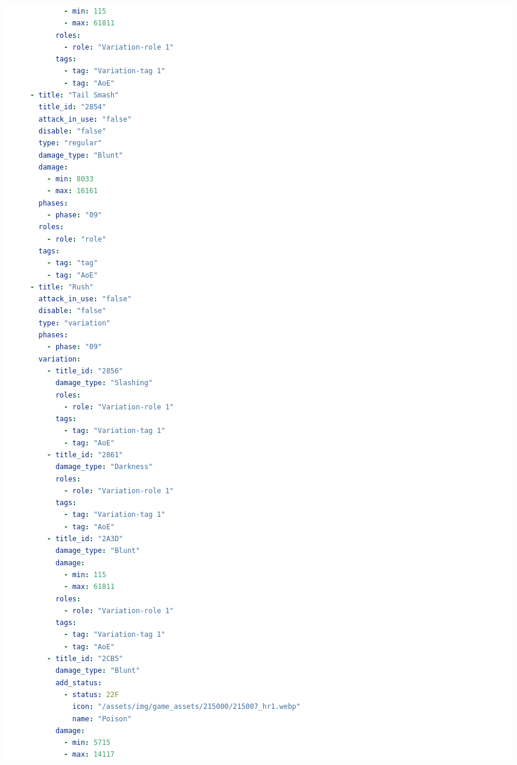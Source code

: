 ```yaml
              - min: 115
              - max: 61811
            roles:
              - role: "Variation-role 1"
            tags:
              - tag: "Variation-tag 1"
              - tag: "AoE"
      - title: "Tail Smash"
        title_id: "2854"
        attack_in_use: "false"
        disable: "false"
        type: "regular"
        damage_type: "Blunt"
        damage:
          - min: 8033
          - max: 16161
        phases:
          - phase: "09"
        roles:
          - role: "role"
        tags:
          - tag: "tag"
          - tag: "AoE"
      - title: "Rush"
        attack_in_use: "false"
        disable: "false"
        type: "variation"
        phases:
          - phase: "09"
        variation:
          - title_id: "2856"
            damage_type: "Slashing"
            roles:
              - role: "Variation-role 1"
            tags:
              - tag: "Variation-tag 1"
              - tag: "AoE"
          - title_id: "2861"
            damage_type: "Darkness"
            roles:
              - role: "Variation-role 1"
            tags:
              - tag: "Variation-tag 1"
              - tag: "AoE"
          - title_id: "2A3D"
            damage_type: "Blunt"
            damage:
              - min: 115
              - max: 61811
            roles:
              - role: "Variation-role 1"
            tags:
              - tag: "Variation-tag 1"
              - tag: "AoE"
          - title_id: "2CB5"
            damage_type: "Blunt"
            add_status:
              - status: 22F
                icon: "/assets/img/game_assets/215000/215007_hr1.webp"
                name: "Poison"
            damage:
              - min: 5715
              - max: 14117
```